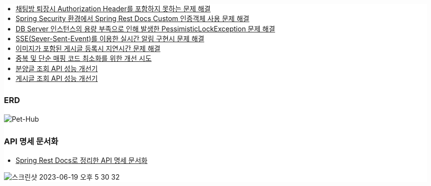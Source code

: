 -  [채팅방 퇴장시 Authorization Header를 포함하지 못하는 문제 해결](https://velog.io/@ch4570/Pet-Hub-%EC%B1%84%ED%8C%85%EB%B0%A9-%ED%87%B4%EC%9E%A5%EC%8B%9C-Disconnect-Header%EC%97%90-Authorization-Header%EB%A5%BC-%ED%8F%AC%ED%95%A8%ED%95%98%EC%A7%80-%EB%AA%BB%ED%95%98%EB%8A%94-%EB%AC%B8%EC%A0%9C-%ED%95%B4%EA%B2%B0)
-  [Spring Security 환경에서 Spring Rest Docs Custom 인증객체 사용 문제 해결](https://velog.io/@ch4570/Pet-Hub-Spring-RestDocs-%EB%AC%B8%EC%84%9C%ED%99%94%EB%A5%BC-%EC%9C%84%ED%95%9C-Custom-Security-%EC%9D%B8%EC%A6%9D%EA%B0%9D%EC%B2%B4-%EC%A3%BC%EC%9E%85%ED%95%98%EA%B8%B0)
-  [DB Server 인스턴스의 용량 부족으로 인해 발생한 PessimisticLockException 문제 해결](https://velog.io/@ch4570/Pet-Hub-Lock%EC%9D%84-%EA%B1%B8%EC%A7%80-%EC%95%8A%EC%95%84%EB%8F%84-%EB%B0%9C%EC%83%9D%ED%95%9C-PessimisticLockException%ED%95%B4%EA%B2%B0)
-  [SSE(Sever-Sent-Event)를 이용한 실시간 알림 구현시 문제 해결](https://wimoney.tistory.com/entry/Pet-Hub-SSE-%EC%8B%A4%EC%8B%9C%EA%B0%84-%EC%95%8C%EB%A6%BC-%EA%B5%AC%ED%98%84%EC%8B%9C-%ED%8A%B8%EB%9F%AC%EB%B8%94-%EC%8A%88%ED%8C%85)
- [이미지가 포함된 게시글 등록시 지연시간 문제 해결](https://wimoney.tistory.com/entry/Pet-Hub-%EC%9D%B4%EB%AF%B8%EC%A7%80%EA%B0%80-%ED%8F%AC%ED%95%A8%EB%90%9C-%EA%B2%8C%EC%8B%9C%EA%B8%80-%EB%93%B1%EB%A1%9D%EC%8B%9C-%EC%A7%80%EC%97%B0%EC%8B%9C%EA%B0%84-%EB%AC%B8%EC%A0%9C-%ED%95%B4%EA%B2%B0)
- [중복 및 단순 매핑 코드 최소화를 위한 개선 시도](https://wimoney.tistory.com/entry/Pet-Hub-%EC%A4%91%EB%B3%B5-%EB%B0%8F-%EB%8B%A8%EC%88%9C-%EB%A7%A4%ED%95%91-%EC%BD%94%EB%93%9C-%EC%B5%9C%EC%86%8C%ED%99%94%EB%A5%BC-%EC%9C%84%ED%95%9C-%EA%B0%9C%EC%84%A0-%EC%8B%9C%EB%8F%84)
- [분양글 조회 API 성능 개선기](https://velog.io/@ch4570/Pet-Hub-%EB%B6%84%EC%96%91%EA%B8%80-API-%EC%A1%B0%ED%9A%8C-%EC%84%B1%EB%8A%A5-%EA%B0%9C%EC%84%A0%ED%95%98%EA%B8%B0Feat.-%EC%84%B1%EB%8A%A5%EC%9D%B4-28815%EB%B0%B0%EB%82%98-%EC%A6%9D%EA%B0%80-%ED%95%9C%EB%8B%A4%EA%B3%A0)
- [게시글 조회 API 성능 개선기](https://wimoney.tistory.com/entry/MySQLSpringDataJPA-%EC%83%9D%EC%95%A0-%EC%B2%AB-%EC%BF%BC%EB%A6%AC-%ED%8A%9C%EB%8B%9D%EC%9D%84-%ED%86%B5%ED%95%9C-%EC%A1%B0%ED%9A%8C-%EC%84%B1%EB%8A%A5%EC%9D%84-%EA%B0%9C%EC%84%A0) 

### ERD

<img width="800" alt="Pet-Hub" src="https://github.com/adopt-pet-project/Back-End/assets/91787050/81e1aa75-eb02-40c2-bfcf-a3cc1626c644">

### API 명세 문서화

- [Spring Rest Docs로 정리한 API 명세 문서화](https://adopt-pet-project.github.io/Back-End/docs/)

<img width="800" alt="스크린샷 2023-06-19 오후 5 30 32" src="https://github.com/adopt-pet-project/Back-End/assets/91787050/1e12a97e-2784-46e6-a145-de6d157ff8a2">


